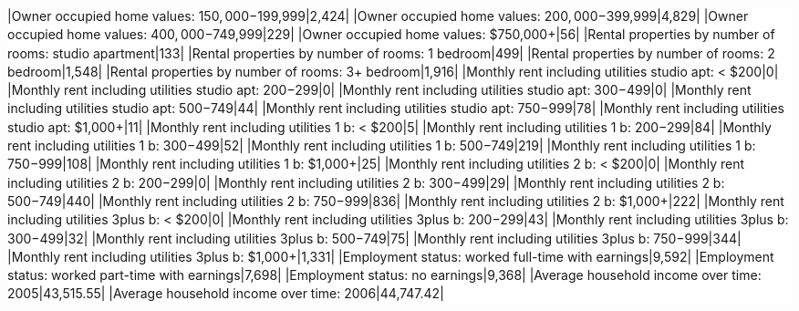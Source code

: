 |Owner occupied home values: $150,000-$199,999|2,424|
|Owner occupied home values: $200,000-$399,999|4,829|
|Owner occupied home values: $400,000-$749,999|229|
|Owner occupied home values: $750,000+|56|
|Rental properties by number of rooms: studio apartment|133|
|Rental properties by number of rooms: 1 bedroom|499|
|Rental properties by number of rooms: 2 bedroom|1,548|
|Rental properties by number of rooms: 3+ bedroom|1,916|
|Monthly rent including utilities studio apt: < $200|0|
|Monthly rent including utilities studio apt: $200-$299|0|
|Monthly rent including utilities studio apt: $300-$499|0|
|Monthly rent including utilities studio apt: $500-$749|44|
|Monthly rent including utilities studio apt: $750-$999|78|
|Monthly rent including utilities studio apt: $1,000+|11|
|Monthly rent including utilities 1 b: < $200|5|
|Monthly rent including utilities 1 b: $200-$299|84|
|Monthly rent including utilities 1 b: $300-$499|52|
|Monthly rent including utilities 1 b: $500-$749|219|
|Monthly rent including utilities 1 b: $750-$999|108|
|Monthly rent including utilities 1 b: $1,000+|25|
|Monthly rent including utilities 2 b: < $200|0|
|Monthly rent including utilities 2 b: $200-$299|0|
|Monthly rent including utilities 2 b: $300-$499|29|
|Monthly rent including utilities 2 b: $500-$749|440|
|Monthly rent including utilities 2 b: $750-$999|836|
|Monthly rent including utilities 2 b: $1,000+|222|
|Monthly rent including utilities 3plus b: < $200|0|
|Monthly rent including utilities 3plus b: $200-$299|43|
|Monthly rent including utilities 3plus b: $300-$499|32|
|Monthly rent including utilities 3plus b: $500-$749|75|
|Monthly rent including utilities 3plus b: $750-$999|344|
|Monthly rent including utilities 3plus b: $1,000+|1,331|
|Employment status: worked full-time with earnings|9,592|
|Employment status: worked part-time with earnings|7,698|
|Employment status: no earnings|9,368|
|Average household income over time: 2005|43,515.55|
|Average household income over time: 2006|44,747.42|